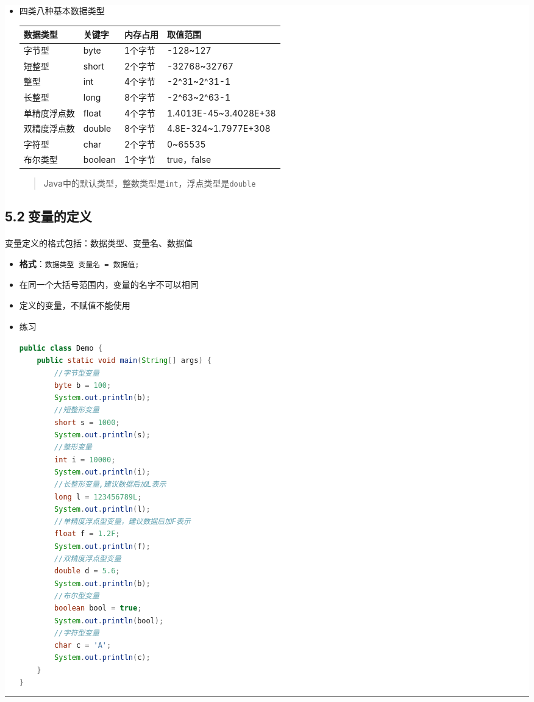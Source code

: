 * 四类八种基本数据类型

  | 数据类型     | 关键字  | 内存占用 | 取值范围              |
  | ------------ | ------- | -------- | --------------------- |
  | 字节型       | byte    | 1个字节  | -128~127              |
  | 短整型       | short   | 2个字节  | -32768~32767          |
  | 整型         | int     | 4个字节  | -2^31~2^31-1          |
  | 长整型       | long    | 8个字节  | -2^63~2^63-1          |
  | 单精度浮点数 | float   | 4个字节  | 1.4013E-45~3.4028E+38 |
  | 双精度浮点数 | double  | 8个字节  | 4.8E-324~1.7977E+308  |
  | 字符型       | char    | 2个字节  | 0~65535               |
  | 布尔类型     | boolean | 1个字节  | true，false           |

  > Java中的默认类型，整数类型是`int`，浮点类型是`double`

## 5.2 变量的定义

变量定义的格式包括：数据类型、变量名、数据值

* **格式**：`数据类型 变量名 = 数据值;`

* 在同一个大括号范围内，变量的名字不可以相同

* 定义的变量，不赋值不能使用

* 练习

  ```java
  public class Demo {
      public static void main(String[] args) {
          //字节型变量
          byte b = 100;
          System.out.println(b);
          //短整形变量
          short s = 1000;
          System.out.println(s);
          //整形变量
          int i = 10000;
          System.out.println(i);
          //长整形变量,建议数据后加L表示
          long l = 123456789L;
          System.out.println(l);
          //单精度浮点型变量，建议数据后加F表示
          float f = 1.2F;
          System.out.println(f);
          //双精度浮点型变量
          double d = 5.6;
          System.out.println(b);
          //布尔型变量
          boolean bool = true;
          System.out.println(bool);
          //字符型变量
          char c = 'A';
          System.out.println(c);
      }
  }
  ```

  
- - - - -